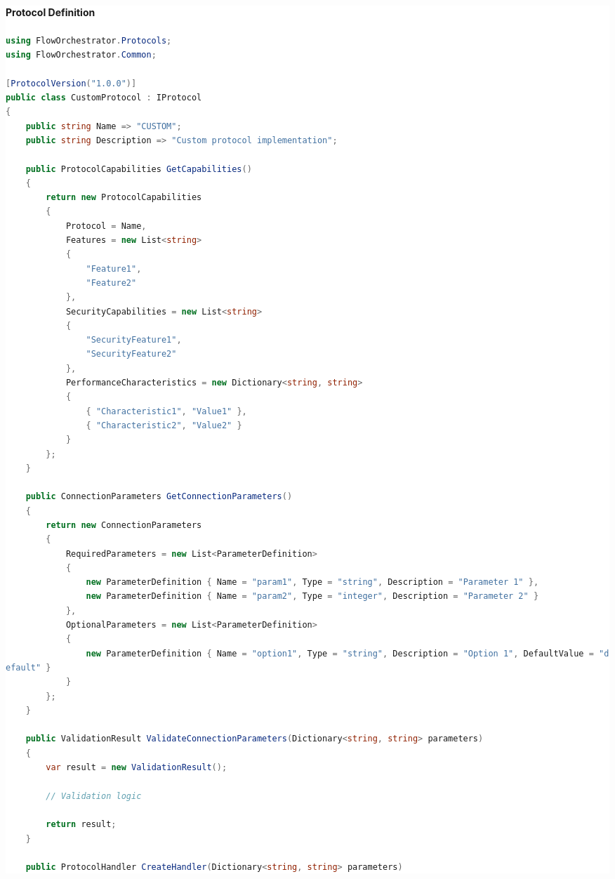 #### Protocol Definition
```csharp
using FlowOrchestrator.Protocols;
using FlowOrchestrator.Common;

[ProtocolVersion("1.0.0")]
public class CustomProtocol : IProtocol
{
    public string Name => "CUSTOM";
    public string Description => "Custom protocol implementation";
    
    public ProtocolCapabilities GetCapabilities()
    {
        return new ProtocolCapabilities
        {
            Protocol = Name,
            Features = new List<string>
            {
                "Feature1",
                "Feature2"
            },
            SecurityCapabilities = new List<string>
            {
                "SecurityFeature1",
                "SecurityFeature2"
            },
            PerformanceCharacteristics = new Dictionary<string, string>
            {
                { "Characteristic1", "Value1" },
                { "Characteristic2", "Value2" }
            }
        };
    }
    
    public ConnectionParameters GetConnectionParameters()
    {
        return new ConnectionParameters
        {
            RequiredParameters = new List<ParameterDefinition>
            {
                new ParameterDefinition { Name = "param1", Type = "string", Description = "Parameter 1" },
                new ParameterDefinition { Name = "param2", Type = "integer", Description = "Parameter 2" }
            },
            OptionalParameters = new List<ParameterDefinition>
            {
                new ParameterDefinition { Name = "option1", Type = "string", Description = "Option 1", DefaultValue = "default" }
            }
        };
    }
    
    public ValidationResult ValidateConnectionParameters(Dictionary<string, string> parameters)
    {
        var result = new ValidationResult();
        
        // Validation logic
        
        return result;
    }
    
    public ProtocolHandler CreateHandler(Dictionary<string, string> parameters)
```